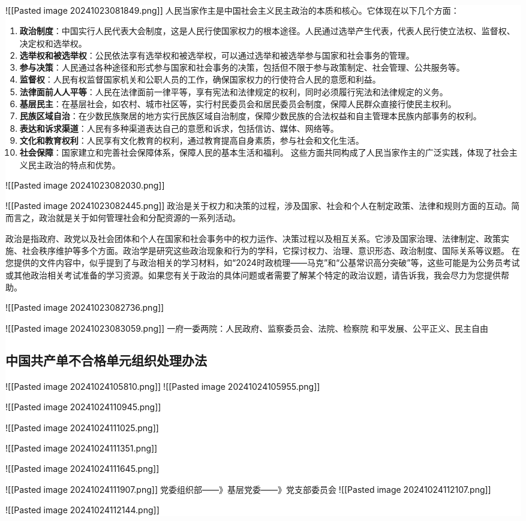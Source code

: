 ![[Pasted image 20241023081849.png]]
人民当家作主是中国社会主义民主政治的本质和核心。它体现在以下几个方面：
1. **政治制度**：中国实行人民代表大会制度，这是人民行使国家权力的根本途径。人民通过选举产生代表，代表人民行使立法权、监督权、决定权和选举权。
2. **选举权和被选举权**：公民依法享有选举权和被选举权，可以通过选举和被选举参与国家和社会事务的管理。
3. **参与决策**：人民通过各种途径和形式参与国家和社会事务的决策，包括但不限于参与政策制定、社会管理、公共服务等。
4. **监督权**：人民有权监督国家机关和公职人员的工作，确保国家权力的行使符合人民的意愿和利益。
5. **法律面前人人平等**：人民在法律面前一律平等，享有宪法和法律规定的权利，同时必须履行宪法和法律规定的义务。
6. **基层民主**：在基层社会，如农村、城市社区等，实行村民委员会和居民委员会制度，保障人民群众直接行使民主权利。
7. **民族区域自治**：在少数民族聚居的地方实行民族区域自治制度，保障少数民族的合法权益和自主管理本民族内部事务的权利。
8. **表达和诉求渠道**：人民有多种渠道表达自己的意愿和诉求，包括信访、媒体、网络等。
9. **文化和教育权利**：人民享有文化教育的权利，通过教育提高自身素质，参与社会和文化生活。
10. **社会保障**：国家建立和完善社会保障体系，保障人民的基本生活和福利。
这些方面共同构成了人民当家作主的广泛实践，体现了社会主义民主政治的特点和优势。

![[Pasted image 20241023082030.png]]

![[Pasted image 20241023082445.png]]
政治是关于权力和决策的过程，涉及国家、社会和个人在制定政策、法律和规则方面的互动。简而言之，政治就是关于如何管理社会和分配资源的一系列活动。

政治是指政府、政党以及社会团体和个人在国家和社会事务中的权力运作、决策过程以及相互关系。它涉及国家治理、法律制定、政策实施、社会秩序维护等多个方面。政治学是研究这些政治现象和行为的学科，它探讨权力、治理、意识形态、政治制度、国际关系等议题。
在您提供的文件内容中，似乎提到了与政治相关的学习材料，如“2024时政梳理——马克”和“公基常识高分突破”等，这些可能是为公务员考试或其他政治相关考试准备的学习资源。如果您有关于政治的具体问题或者需要了解某个特定的政治议题，请告诉我，我会尽力为您提供帮助。

![[Pasted image 20241023082736.png]]

![[Pasted image 20241023083059.png]]
一府一委两院：人民政府、监察委员会、法院、检察院
和平发展、公平正义、民主自由

## 中国共产单不合格单元组织处理办法
![[Pasted image 20241024105810.png]]
![[Pasted image 20241024105955.png]]

![[Pasted image 20241024110945.png]]

![[Pasted image 20241024111025.png]]

![[Pasted image 20241024111351.png]]

![[Pasted image 20241024111645.png]]

![[Pasted image 20241024111907.png]]
党委组织部——》基层党委——》党支部委员会
![[Pasted image 20241024112107.png]]

![[Pasted image 20241024112144.png]]
